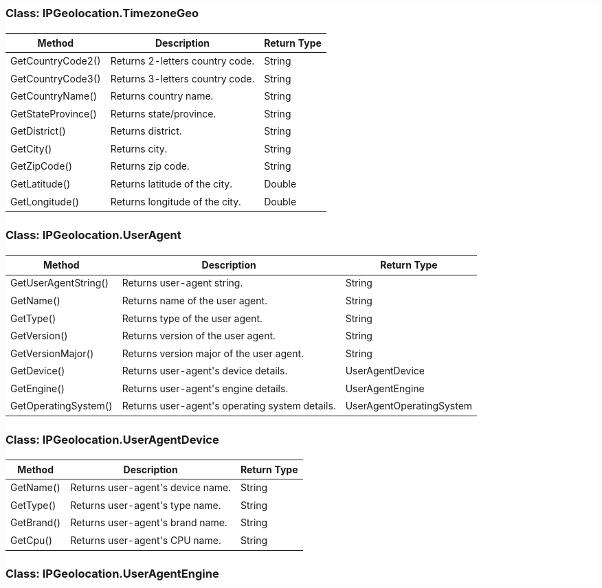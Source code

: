 ### Class: IPGeolocation.TimezoneGeo

| Method | Description | Return Type |
| ------ | ----------- | ----------- |
| GetCountryCode2()  | Returns 2-letters country code. | String |
| GetCountryCode3()  | Returns 3-letters country code. | String |
| GetCountryName()   | Returns country name.           | String |
| GetStateProvince() | Returns state/province.         | String |
| GetDistrict()      | Returns district.               | String |
| GetCity()          | Returns city.                   | String |
| GetZipCode()       | Returns zip code.               | String |
| GetLatitude()      | Returns latitude of the city.   | Double |
| GetLongitude()     | Returns longitude of the city.  | Double |

### Class: IPGeolocation.UserAgent

| Method | Description | Return Type |
| ------ | ----------- | ----------- |
| GetUserAgentString() | Returns user-agent string.                     | String                   |
| GetName()            | Returns name of the user agent.                | String                   |
| GetType()            | Returns type of the user agent.                | String                   |
| GetVersion()         | Returns version of the user agent.             | String                   |
| GetVersionMajor()    | Returns version major of the user agent.       | String                   |
| GetDevice()          | Returns user-agent's device details.           | UserAgentDevice          |
| GetEngine()          | Returns user-agent's engine details.           | UserAgentEngine          |
| GetOperatingSystem() | Returns user-agent's operating system details. | UserAgentOperatingSystem |

### Class: IPGeolocation.UserAgentDevice

| Method | Description | Return Type |
| ------ | ----------- | ----------- |
| GetName()  | Returns user-agent's device name. | String |
| GetType()  | Returns user-agent's type name.   | String |
| GetBrand() | Returns user-agent's brand name.  | String |
| GetCpu()   | Returns user-agent's CPU name.    | String |

### Class: IPGeolocation.UserAgentEngine
